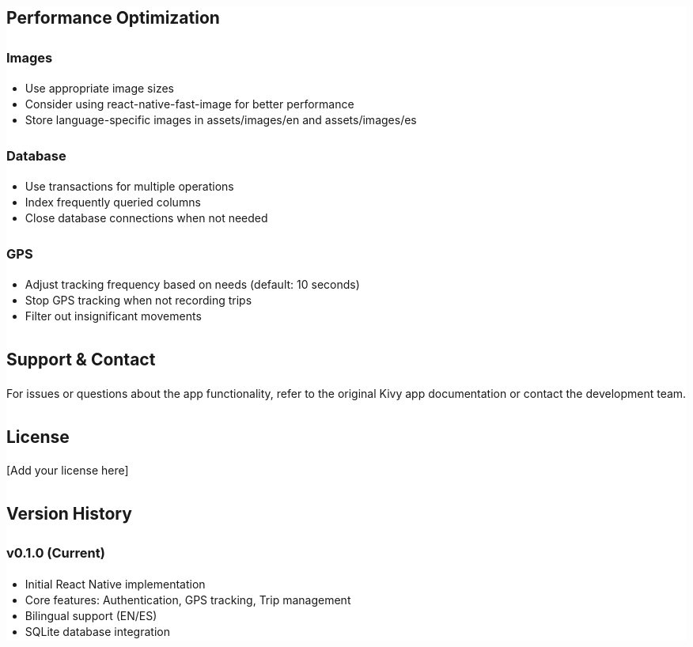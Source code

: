 ## Performance Optimization

### Images
- Use appropriate image sizes
- Consider using react-native-fast-image for better performance
- Store language-specific images in assets/images/en and assets/images/es

### Database
- Use transactions for multiple operations
- Index frequently queried columns
- Close database connections when not needed

### GPS
- Adjust tracking frequency based on needs (default: 10 seconds)
- Stop GPS tracking when not recording trips
- Filter out insignificant movements

## Support & Contact

For issues or questions about the app functionality, refer to the original Kivy app documentation or contact the development team.

## License

[Add your license here]

## Version History

### v0.1.0 (Current)
- Initial React Native implementation
- Core features: Authentication, GPS tracking, Trip management
- Bilingual support (EN/ES)
- SQLite database integration
